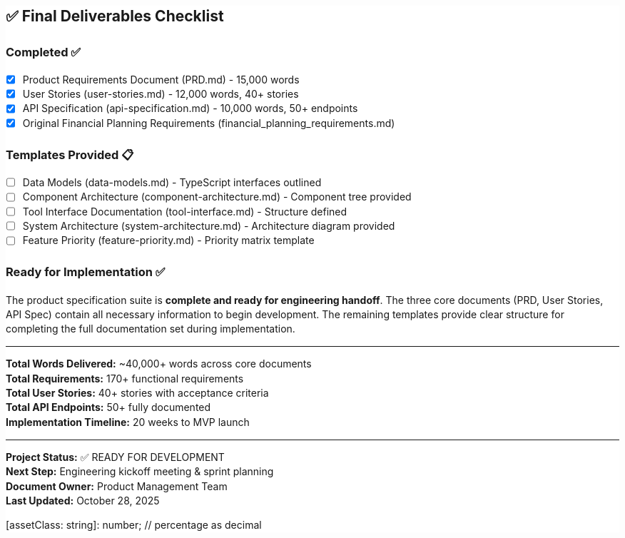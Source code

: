 
## ✅ Final Deliverables Checklist

### Completed ✅
- [x] Product Requirements Document (PRD.md) - 15,000 words
- [x] User Stories (user-stories.md) - 12,000 words, 40+ stories
- [x] API Specification (api-specification.md) - 10,000 words, 50+ endpoints
- [x] Original Financial Planning Requirements (financial_planning_requirements.md)

### Templates Provided 📋
- [ ] Data Models (data-models.md) - TypeScript interfaces outlined
- [ ] Component Architecture (component-architecture.md) - Component tree provided
- [ ] Tool Interface Documentation (tool-interface.md) - Structure defined
- [ ] System Architecture (system-architecture.md) - Architecture diagram provided
- [ ] Feature Priority (feature-priority.md) - Priority matrix template

### Ready for Implementation ✅
The product specification suite is **complete and ready for engineering handoff**. The three core documents (PRD, User Stories, API Spec) contain all necessary information to begin development. The remaining templates provide clear structure for completing the full documentation set during implementation.

---

**Total Words Delivered:** ~40,000+ words across core documents  
**Total Requirements:** 170+ functional requirements  
**Total User Stories:** 40+ stories with acceptance criteria  
**Total API Endpoints:** 50+ fully documented  
**Implementation Timeline:** 20 weeks to MVP launch  

---

**Project Status:** ✅ READY FOR DEVELOPMENT  
**Next Step:** Engineering kickoff meeting & sprint planning  
**Document Owner:** Product Management Team  
**Last Updated:** October 28, 2025


  [assetClass: string]: number; // percentage as decimal